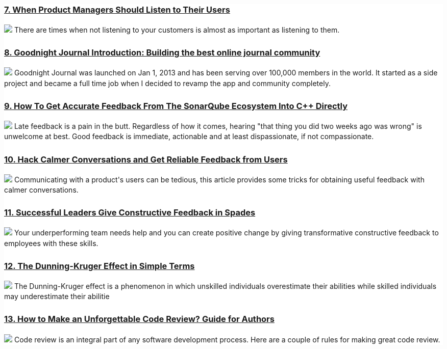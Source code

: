 ### [7. When Product Managers Should Listen to Their Users](https://hackernoon.com/when-product-managers-should-listen-to-their-users)
![](https://cdn.hackernoon.com/images/VY9SO7G0uGMU8XepKKdNpCmZ6Fl2-bf1372y.jpeg)
There are times when not listening to your customers is almost as important as listening to them. 

### [8. Goodnight Journal Introduction: Building the best online journal community](https://hackernoon.com/goodnight-journal-introduction-building-the-best-online-journal-community-u63y3y24)
![](https://cdn.hackernoon.com/drafts/7i1u32cu.png)
Goodnight Journal was launched on Jan 1, 2013 and has been serving over 100,000 members in the world. It started as a side project and became a full time job when I decided to revamp the app and community completely.

### [9. How To Get Accurate Feedback From The SonarQube Ecosystem Into C++ Directly](https://hackernoon.com/how-to-get-accurate-feedback-from-the-sonarqube-ecosystem-into-c-directly-n32b3w1k)
![](https://firebasestorage.googleapis.com/v0/b/hackernoon-app.appspot.com/o/images%2FB9tVWVf5ZQRG5MOMr1s0jfZunpn2-ftc3rz2.jpeg?alt=media&token=3535bf3d-1823-436b-9d52-8b242edc5dd2)
Late feedback is a pain in the butt. Regardless of how it comes, hearing "that thing you did two weeks ago was wrong" is unwelcome at best. Good feedback is immediate, actionable and at least dispassionate, if not compassionate. 

### [10. Hack Calmer Conversations and Get Reliable Feedback from Users](https://hackernoon.com/hack-calmer-conversations-and-get-reliable-feedback-from-users)
![](https://cdn.hackernoon.com/images/H4Y6C45p6SMlyjoegfdZec43OLg1-9ah3o0p.png)
Communicating with a product's users can be tedious, this article provides some tricks for obtaining useful feedback with calmer conversations. 


### [11. Successful Leaders Give Constructive Feedback in Spades](https://hackernoon.com/successful-leaders-give-constructive-feedback-in-spades)
![](https://cdn.hackernoon.com/images/FDSLAUqwdlOzoGiZjrvaUOs8iqH2-3j1l3oyd.jpeg)
Your underperforming team needs help and you can create positive change by giving transformative constructive feedback to employees with these skills. 

### [12. The Dunning-Kruger Effect in Simple Terms](https://hackernoon.com/the-dunning-kruger-effect-in-simple-terms)
![](https://cdn.hackernoon.com/images/2cCHi2fOYXYUtkGuRvPT4E1tAgF3-aka3p4g.jpeg)
The Dunning-Kruger effect is a phenomenon in which unskilled individuals overestimate their abilities while skilled individuals may underestimate their abilitie

### [13. How to Make an Unforgettable Code Review? Guide for Authors](https://hackernoon.com/how-to-make-an-unforgettable-code-review-guide-for-authors)
![](https://cdn.hackernoon.com/images/8S7YTEYJyrdVGKzKgPKnA471tYm1-rv93ofa.jpeg)
Code review is an integral part of any software development process. Here are a couple of rules for making great code review.
